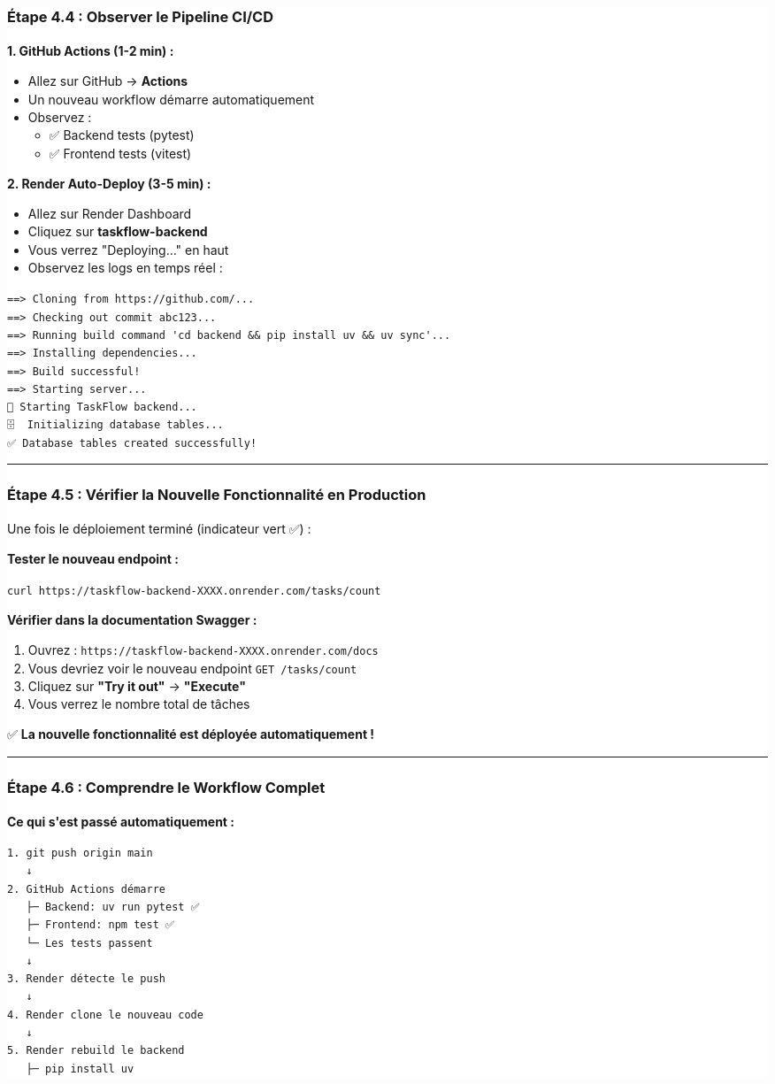 
### Étape 4.4 : Observer le Pipeline CI/CD

**1. GitHub Actions (1-2 min) :**
- Allez sur GitHub → **Actions**
- Un nouveau workflow démarre automatiquement
- Observez :
  - ✅ Backend tests (pytest)
  - ✅ Frontend tests (vitest)

**2. Render Auto-Deploy (3-5 min) :**
- Allez sur Render Dashboard
- Cliquez sur **taskflow-backend**
- Vous verrez "Deploying..." en haut
- Observez les logs en temps réel :

```log
==> Cloning from https://github.com/...
==> Checking out commit abc123...
==> Running build command 'cd backend && pip install uv && uv sync'...
==> Installing dependencies...
==> Build successful!
==> Starting server...
🚀 Starting TaskFlow backend...
🗄️  Initializing database tables...
✅ Database tables created successfully!
```

---

### Étape 4.5 : Vérifier la Nouvelle Fonctionnalité en Production

Une fois le déploiement terminé (indicateur vert ✅) :

**Tester le nouveau endpoint :**
```bash
curl https://taskflow-backend-XXXX.onrender.com/tasks/count
```

**Vérifier dans la documentation Swagger :**
1. Ouvrez : `https://taskflow-backend-XXXX.onrender.com/docs`
2. Vous devriez voir le nouveau endpoint `GET /tasks/count`
3. Cliquez sur **"Try it out"** → **"Execute"**
4. Vous verrez le nombre total de tâches

✅ **La nouvelle fonctionnalité est déployée automatiquement !**

---

### Étape 4.6 : Comprendre le Workflow Complet

**Ce qui s'est passé automatiquement :**

```
1. git push origin main
   ↓
2. GitHub Actions démarre
   ├─ Backend: uv run pytest ✅
   ├─ Frontend: npm test ✅
   └─ Les tests passent
   ↓
3. Render détecte le push
   ↓
4. Render clone le nouveau code
   ↓
5. Render rebuild le backend
   ├─ pip install uv
```